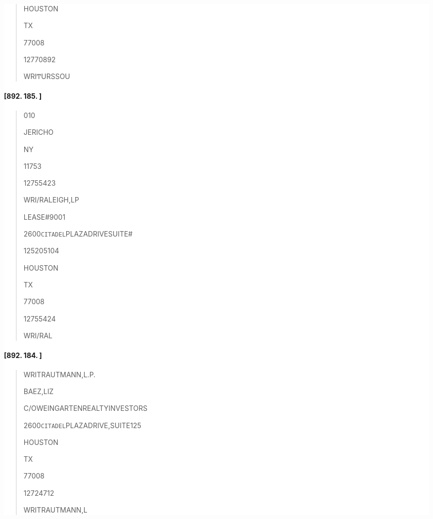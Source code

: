 > HOUSTON
> 
> TX
> 
> 77008
> 
> 12770892
> 
> WRIͲURSSOU

#### [892. 185. ]
> 010
> 
> JERICHO
> 
> NY
> 
> 11753
> 
> 12755423
> 
> WRI/RALEIGH,LP
> 
> LEASE\#9001
> 
> 2600`CITADEL`PLAZADRIVESUITE\#
> 
> 125205104
> 
> HOUSTON
> 
> TX
> 
> 77008
> 
> 12755424
> 
> WRI/RAL

#### [892. 184. ]
> WRITRAUTMANN,L.P.
> 
> BAEZ,LIZ
> 
> C/OWEINGARTENREALTYINVESTORS
> 
> 2600`CITADEL`PLAZADRIVE,SUITE125
> 
> HOUSTON
> 
> TX
> 
> 77008
> 
> 12724712
> 
> WRITRAUTMANN,L
